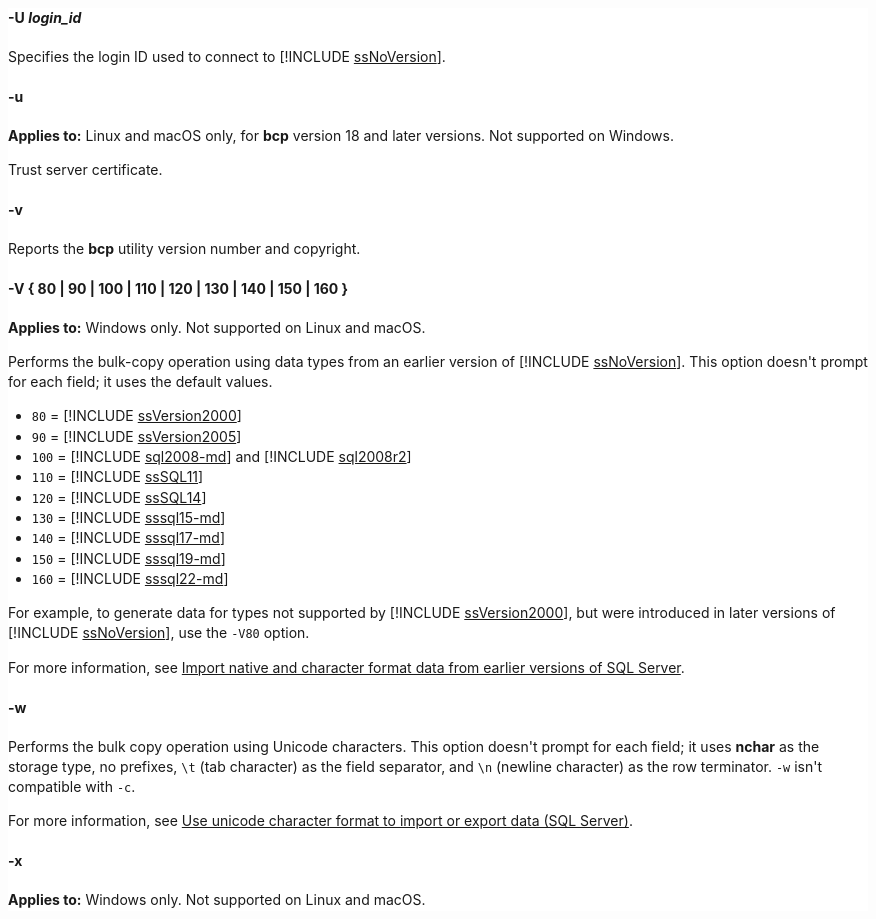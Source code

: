 #### -U *login_id*

Specifies the login ID used to connect to [!INCLUDE [ssNoVersion](../includes/ssnoversion-md.md)].

#### -u

**Applies to:** Linux and macOS only, for **bcp** version 18 and later versions. Not supported on Windows.

Trust server certificate.

#### -v

Reports the **bcp** utility version number and copyright.

#### -V { 80 | 90 | 100 | 110 | 120 | 130 | 140 | 150 | 160 }

**Applies to:** Windows only. Not supported on Linux and macOS.

Performs the bulk-copy operation using data types from an earlier version of [!INCLUDE [ssNoVersion](../includes/ssnoversion-md.md)]. This option doesn't prompt for each field; it uses the default values.

- `80` = [!INCLUDE [ssVersion2000](../includes/ssversion2000-md.md)]
- `90` = [!INCLUDE [ssVersion2005](../includes/ssversion2005-md.md)]
- `100` = [!INCLUDE [sql2008-md](../includes/sql2008-md.md)] and [!INCLUDE [sql2008r2](../includes/sql2008r2-md.md)]
- `110` = [!INCLUDE [ssSQL11](../includes/sssql11-md.md)]
- `120` = [!INCLUDE [ssSQL14](../includes/sssql14-md.md)]
- `130` = [!INCLUDE [sssql15-md](../includes/sssql16-md.md)]
- `140` = [!INCLUDE [sssql17-md](../includes/sssql17-md.md)]
- `150` = [!INCLUDE [sssql19-md](../includes/sssql19-md.md)]
- `160` = [!INCLUDE [sssql22-md](../includes/sssql22-md.md)]

For example, to generate data for types not supported by [!INCLUDE [ssVersion2000](../includes/ssversion2000-md.md)], but were introduced in later versions of [!INCLUDE [ssNoVersion](../includes/ssnoversion-md.md)], use the `-V80` option.

For more information, see [Import native and character format data from earlier versions of SQL Server](../relational-databases/import-export/import-native-and-character-format-data-from-earlier-versions-of-sql-server.md).

#### -w

Performs the bulk copy operation using Unicode characters. This option doesn't prompt for each field; it uses **nchar** as the storage type, no prefixes, `\t` (tab character) as the field separator, and `\n` (newline character) as the row terminator. `-w` isn't compatible with `-c`.

For more information, see [Use unicode character format to import or export data (SQL Server)](../relational-databases/import-export/use-unicode-character-format-to-import-or-export-data-sql-server.md).

#### -x

**Applies to:** Windows only. Not supported on Linux and macOS.

